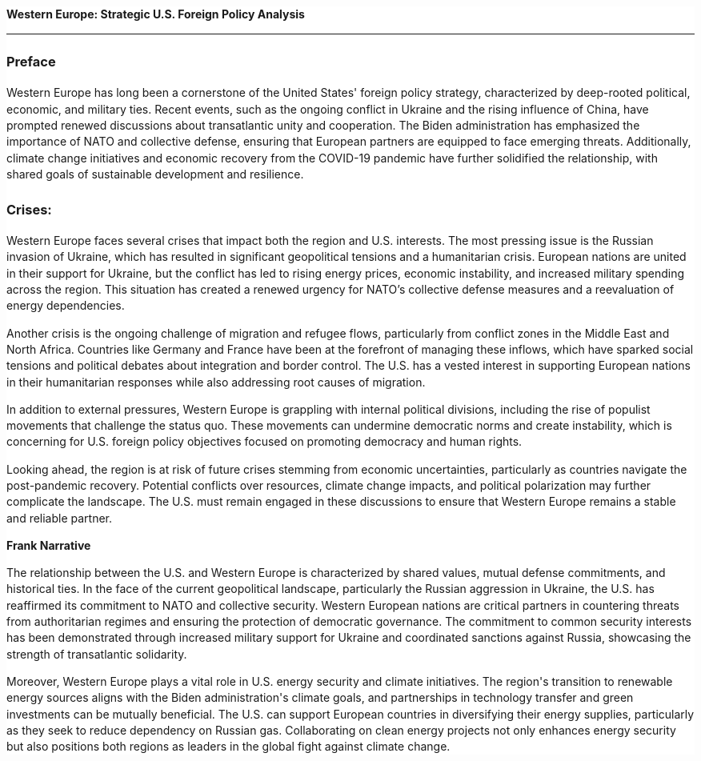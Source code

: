**Western Europe: Strategic U.S. Foreign Policy Analysis**

---

### **Preface**

Western Europe has long been a cornerstone of the United States' foreign policy strategy, characterized by deep-rooted political, economic, and military ties. Recent events, such as the ongoing conflict in Ukraine and the rising influence of China, have prompted renewed discussions about transatlantic unity and cooperation. The Biden administration has emphasized the importance of NATO and collective defense, ensuring that European partners are equipped to face emerging threats. Additionally, climate change initiatives and economic recovery from the COVID-19 pandemic have further solidified the relationship, with shared goals of sustainable development and resilience.

### **Crises**:

Western Europe faces several crises that impact both the region and U.S. interests. The most pressing issue is the Russian invasion of Ukraine, which has resulted in significant geopolitical tensions and a humanitarian crisis. European nations are united in their support for Ukraine, but the conflict has led to rising energy prices, economic instability, and increased military spending across the region. This situation has created a renewed urgency for NATO’s collective defense measures and a reevaluation of energy dependencies.

Another crisis is the ongoing challenge of migration and refugee flows, particularly from conflict zones in the Middle East and North Africa. Countries like Germany and France have been at the forefront of managing these inflows, which have sparked social tensions and political debates about integration and border control. The U.S. has a vested interest in supporting European nations in their humanitarian responses while also addressing root causes of migration.

In addition to external pressures, Western Europe is grappling with internal political divisions, including the rise of populist movements that challenge the status quo. These movements can undermine democratic norms and create instability, which is concerning for U.S. foreign policy objectives focused on promoting democracy and human rights.

Looking ahead, the region is at risk of future crises stemming from economic uncertainties, particularly as countries navigate the post-pandemic recovery. Potential conflicts over resources, climate change impacts, and political polarization may further complicate the landscape. The U.S. must remain engaged in these discussions to ensure that Western Europe remains a stable and reliable partner.

**Frank Narrative** 

The relationship between the U.S. and Western Europe is characterized by shared values, mutual defense commitments, and historical ties. In the face of the current geopolitical landscape, particularly the Russian aggression in Ukraine, the U.S. has reaffirmed its commitment to NATO and collective security. Western European nations are critical partners in countering threats from authoritarian regimes and ensuring the protection of democratic governance. The commitment to common security interests has been demonstrated through increased military support for Ukraine and coordinated sanctions against Russia, showcasing the strength of transatlantic solidarity.

Moreover, Western Europe plays a vital role in U.S. energy security and climate initiatives. The region's transition to renewable energy sources aligns with the Biden administration's climate goals, and partnerships in technology transfer and green investments can be mutually beneficial. The U.S. can support European countries in diversifying their energy supplies, particularly as they seek to reduce dependency on Russian gas. Collaborating on clean energy projects not only enhances energy security but also positions both regions as leaders in the global fight against climate change.

